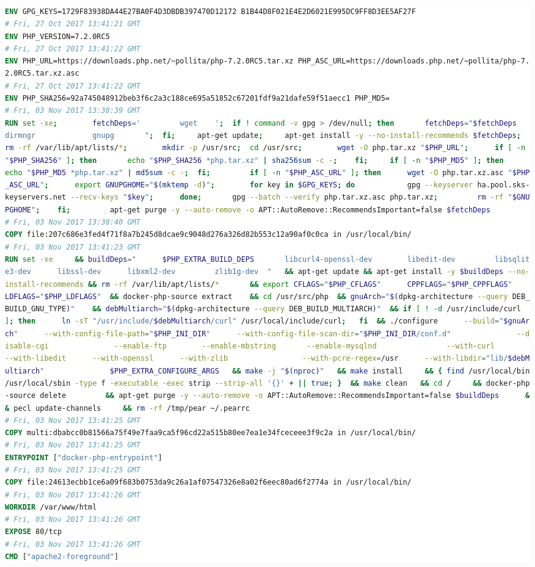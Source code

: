 ```dockerfile
ENV GPG_KEYS=1729F83938DA44E27BA0F4D3DBDB397470D12172 B1B44D8F021E4E2D6021E995DC9FF8D3EE5AF27F
# Fri, 27 Oct 2017 13:41:21 GMT
ENV PHP_VERSION=7.2.0RC5
# Fri, 27 Oct 2017 13:41:22 GMT
ENV PHP_URL=https://downloads.php.net/~pollita/php-7.2.0RC5.tar.xz PHP_ASC_URL=https://downloads.php.net/~pollita/php-7.2.0RC5.tar.xz.asc
# Fri, 27 Oct 2017 13:41:22 GMT
ENV PHP_SHA256=92a745048912beb3f6c2a3c188ce695a51852c67201fdf9a21dafe59f51aecc1 PHP_MD5=
# Fri, 03 Nov 2017 13:38:39 GMT
RUN set -xe; 		fetchDeps=' 		wget 	'; 	if ! command -v gpg > /dev/null; then 		fetchDeps="$fetchDeps 			dirmngr 			gnupg 		"; 	fi; 	apt-get update; 	apt-get install -y --no-install-recommends $fetchDeps; 	rm -rf /var/lib/apt/lists/*; 		mkdir -p /usr/src; 	cd /usr/src; 		wget -O php.tar.xz "$PHP_URL"; 		if [ -n "$PHP_SHA256" ]; then 		echo "$PHP_SHA256 *php.tar.xz" | sha256sum -c -; 	fi; 	if [ -n "$PHP_MD5" ]; then 		echo "$PHP_MD5 *php.tar.xz" | md5sum -c -; 	fi; 		if [ -n "$PHP_ASC_URL" ]; then 		wget -O php.tar.xz.asc "$PHP_ASC_URL"; 		export GNUPGHOME="$(mktemp -d)"; 		for key in $GPG_KEYS; do 			gpg --keyserver ha.pool.sks-keyservers.net --recv-keys "$key"; 		done; 		gpg --batch --verify php.tar.xz.asc php.tar.xz; 		rm -rf "$GNUPGHOME"; 	fi; 		apt-get purge -y --auto-remove -o APT::AutoRemove::RecommendsImportant=false $fetchDeps
# Fri, 03 Nov 2017 13:38:40 GMT
COPY file:207c686e3fed4f71f8a7b245d8dcae9c9048d276a326d82b553c12a90af0c0ca in /usr/local/bin/ 
# Fri, 03 Nov 2017 13:41:23 GMT
RUN set -xe 	&& buildDeps=" 		$PHP_EXTRA_BUILD_DEPS 		libcurl4-openssl-dev 		libedit-dev 		libsqlite3-dev 		libssl-dev 		libxml2-dev 		zlib1g-dev 	" 	&& apt-get update && apt-get install -y $buildDeps --no-install-recommends && rm -rf /var/lib/apt/lists/* 		&& export CFLAGS="$PHP_CFLAGS" 		CPPFLAGS="$PHP_CPPFLAGS" 		LDFLAGS="$PHP_LDFLAGS" 	&& docker-php-source extract 	&& cd /usr/src/php 	&& gnuArch="$(dpkg-architecture --query DEB_BUILD_GNU_TYPE)" 	&& debMultiarch="$(dpkg-architecture --query DEB_BUILD_MULTIARCH)" 	&& if [ ! -d /usr/include/curl ]; then 		ln -sT "/usr/include/$debMultiarch/curl" /usr/local/include/curl; 	fi 	&& ./configure 		--build="$gnuArch" 		--with-config-file-path="$PHP_INI_DIR" 		--with-config-file-scan-dir="$PHP_INI_DIR/conf.d" 				--disable-cgi 				--enable-ftp 		--enable-mbstring 		--enable-mysqlnd 				--with-curl 		--with-libedit 		--with-openssl 		--with-zlib 				--with-pcre-regex=/usr 		--with-libdir="lib/$debMultiarch" 				$PHP_EXTRA_CONFIGURE_ARGS 	&& make -j "$(nproc)" 	&& make install 	&& { find /usr/local/bin /usr/local/sbin -type f -executable -exec strip --strip-all '{}' + || true; } 	&& make clean 	&& cd / 	&& docker-php-source delete 		&& apt-get purge -y --auto-remove -o APT::AutoRemove::RecommendsImportant=false $buildDeps 		&& pecl update-channels 	&& rm -rf /tmp/pear ~/.pearrc
# Fri, 03 Nov 2017 13:41:25 GMT
COPY multi:dbabcc0b81566a75f49e7faa9ca5f96cd22a515b80ee7ea1e34fceceee3f9c2a in /usr/local/bin/ 
# Fri, 03 Nov 2017 13:41:25 GMT
ENTRYPOINT ["docker-php-entrypoint"]
# Fri, 03 Nov 2017 13:41:25 GMT
COPY file:24613ecbb1ce6a09f683b0753da9c26a1af07547326e8a02f6eec80ad6f2774a in /usr/local/bin/ 
# Fri, 03 Nov 2017 13:41:26 GMT
WORKDIR /var/www/html
# Fri, 03 Nov 2017 13:41:26 GMT
EXPOSE 80/tcp
# Fri, 03 Nov 2017 13:41:26 GMT
CMD ["apache2-foreground"]
```
